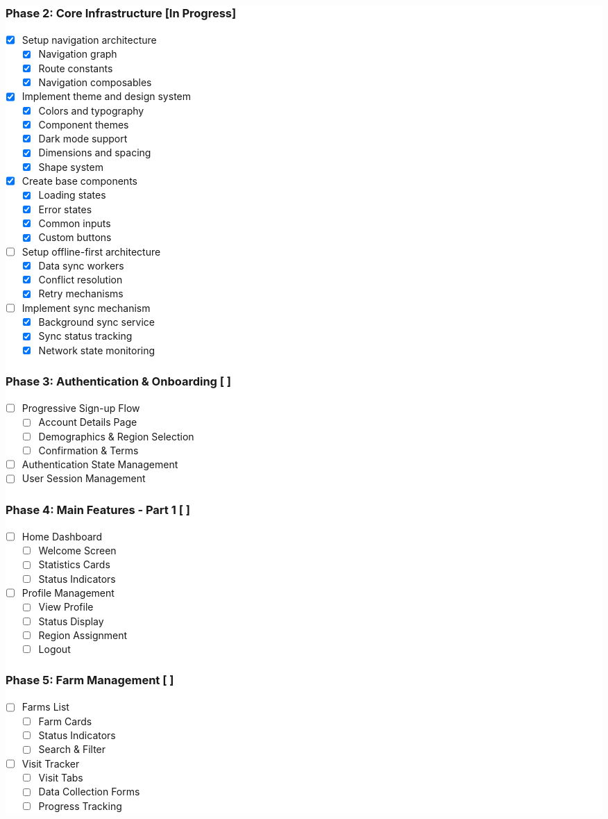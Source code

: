 ### Phase 2: Core Infrastructure [In Progress]
- [x] Setup navigation architecture
  - [x] Navigation graph
  - [x] Route constants
  - [x] Navigation composables
- [x] Implement theme and design system
  - [x] Colors and typography
  - [x] Component themes
  - [x] Dark mode support
  - [x] Dimensions and spacing
  - [x] Shape system
- [x] Create base components
  - [x] Loading states
  - [x] Error states
  - [x] Common inputs
  - [x] Custom buttons
- [ ] Setup offline-first architecture
  - [x] Data sync workers
  - [x] Conflict resolution
  - [x] Retry mechanisms
- [ ] Implement sync mechanism
  - [x] Background sync service
  - [x] Sync status tracking
  - [x] Network state monitoring

### Phase 3: Authentication & Onboarding [ ]
- [ ] Progressive Sign-up Flow
  - [ ] Account Details Page
  - [ ] Demographics & Region Selection
  - [ ] Confirmation & Terms
- [ ] Authentication State Management
- [ ] User Session Management

### Phase 4: Main Features - Part 1 [ ]
- [ ] Home Dashboard
  - [ ] Welcome Screen
  - [ ] Statistics Cards
  - [ ] Status Indicators
- [ ] Profile Management
  - [ ] View Profile
  - [ ] Status Display
  - [ ] Region Assignment
  - [ ] Logout

### Phase 5: Farm Management [ ]
- [ ] Farms List
  - [ ] Farm Cards
  - [ ] Status Indicators
  - [ ] Search & Filter
- [ ] Visit Tracker
  - [ ] Visit Tabs
  - [ ] Data Collection Forms
  - [ ] Progress Tracking
